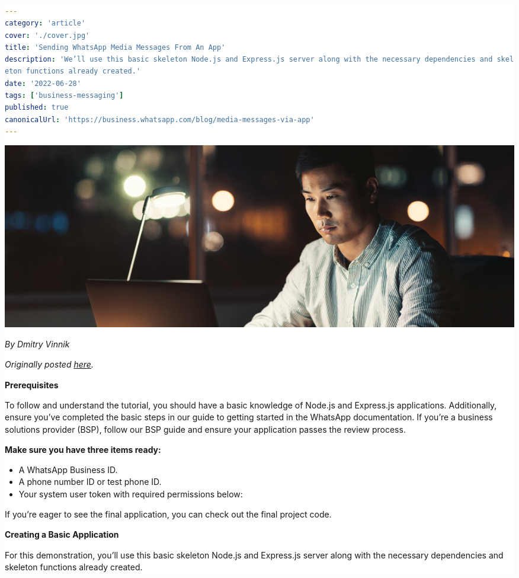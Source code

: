 ```yaml
---
category: 'article'
cover: './cover.jpg'
title: 'Sending WhatsApp Media Messages From An App'
description: 'We’ll use this basic skeleton Node.js and Express.js server along with the necessary dependencies and skeleton functions already created.'
date: '2022-06-28'
tags: ['business-messaging']
published: true
canonicalUrl: 'https://business.whatsapp.com/blog/media-messages-via-app'
---
```


![cover](./cover.jpg)

*By Dmitry Vinnik*

*Originally posted [here](https://business.whatsapp.com/blog/media-messages-via-app).*

**Prerequisites**

To follow and understand the tutorial, you should have a basic knowledge of Node.js and Express.js applications. Additionally, ensure you’ve completed the basic steps in our guide to getting started in the WhatsApp documentation. If you’re a business solutions provider (BSP), follow our BSP guide and ensure your application passes the review process.

**Make sure you have three items ready:**

* A WhatsApp Business ID.
* A phone number ID or test phone ID.
* Your system user token with required permissions below:

If you’re eager to see the final application, you can check out the final project code.

**Creating a Basic Application**

For this demonstration, you’ll use this basic skeleton Node.js and Express.js server along with the necessary dependencies and skeleton functions already created.
